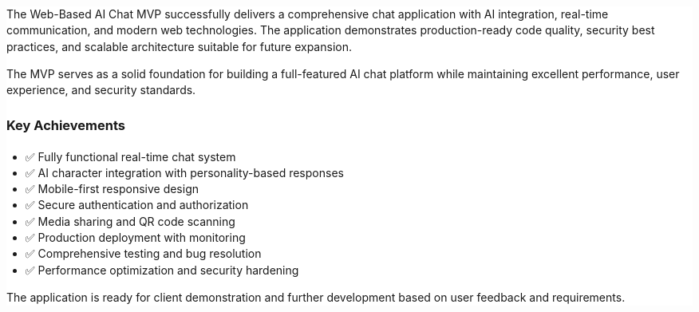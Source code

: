 The Web-Based AI Chat MVP successfully delivers a comprehensive chat application with AI integration, real-time communication, and modern web technologies. The application demonstrates production-ready code quality, security best practices, and scalable architecture suitable for future expansion.

The MVP serves as a solid foundation for building a full-featured AI chat platform while maintaining excellent performance, user experience, and security standards.

### Key Achievements
- ✅ Fully functional real-time chat system
- ✅ AI character integration with personality-based responses
- ✅ Mobile-first responsive design
- ✅ Secure authentication and authorization
- ✅ Media sharing and QR code scanning
- ✅ Production deployment with monitoring
- ✅ Comprehensive testing and bug resolution
- ✅ Performance optimization and security hardening

The application is ready for client demonstration and further development based on user feedback and requirements.